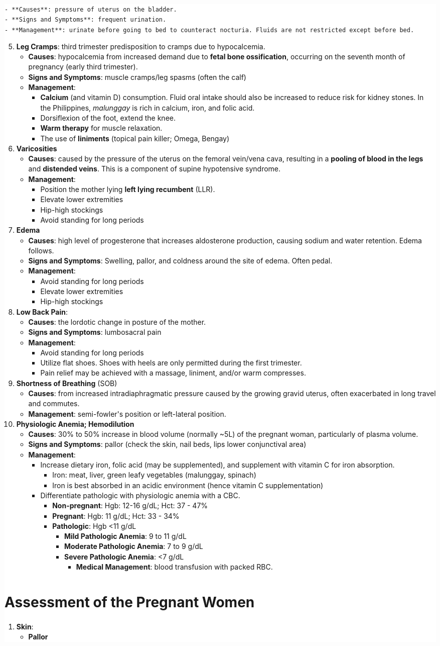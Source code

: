 	- **Causes**: pressure of uterus on the bladder.
	- **Signs and Symptoms**: frequent urination.
	- **Management**: urinate before going to bed to counteract nocturia. Fluids are not restricted except before bed.
5. **Leg Cramps**: third trimester predisposition to cramps due to hypocalcemia.
	- **Causes**: hypocalcemia from increased demand due to **fetal bone ossification**, occurring on the seventh month of pregnancy (early third trimester).
	- **Signs and Symptoms**: muscle cramps/leg spasms (often the calf)
	- **Management**:
		- **Calcium** (and vitamin D) consumption. Fluid oral intake should also be increased to reduce risk for kidney stones. In the Philippines, *malunggay* is rich in calcium, iron, and folic acid.
		- Dorsiflexion of the foot, extend the knee.
		- **Warm therapy** for muscle relaxation.
		- The use of **liniments** (topical pain killer; Omega, Bengay)
6. **Varicosities**
	- **Causes**: caused by the pressure of the uterus on the femoral vein/vena cava, resulting in a **pooling of blood in the legs** and **distended veins**. This is a component of supine hypotensive syndrome.
	- **Management**:
		- Position the mother lying **left lying recumbent** (LLR).
		- Elevate lower extremities
		- Hip-high stockings
		- Avoid standing for long periods
7. **Edema**
	- **Causes**: high level of progesterone that increases aldosterone production, causing sodium and water retention. Edema follows.
	- **Signs and Symptoms**: Swelling, pallor, and coldness around the site of edema. Often pedal.
	- **Management**:
		- Avoid standing for long periods
		- Elevate lower extremities
		- Hip-high stockings
8. **Low Back Pain**:
	- **Causes**: the lordotic change in posture of the mother.
	- **Signs and Symptoms**: lumbosacral pain
	- **Management**:
		- Avoid standing for long periods
		- Utilize flat shoes. Shoes with heels are only permitted during the first trimester.
		- Pain relief may be achieved with a massage, liniment, and/or warm compresses.
9. **Shortness of Breathing** (SOB) 
	- **Causes**: from increased intradiaphragmatic pressure caused by the growing gravid uterus, often exacerbated in long travel and commutes.
	- **Management**: semi-fowler's position or left-lateral position.
10. **Physiologic Anemia; Hemodilution**
	- **Causes**: 30% to 50% increase in blood volume (normally ~5L) of the pregnant woman, particularly of plasma volume.
	- **Signs and Symptoms**: pallor (check the skin, nail beds, lips lower conjunctival area)
	- **Management**:
		- Increase dietary iron, folic acid (may be supplemented), and supplement with vitamin C for iron absorption.
			- Iron: meat, liver, green leafy vegetables (malunggay, spinach)
			- Iron is best absorbed in an acidic environment (hence vitamin C supplementation)
		- Differentiate pathologic with physiologic anemia with a CBC.
			- **Non-pregnant**: Hgb: 12-16 g/dL; Hct: 37 - 47%
			- **Pregnant**: Hgb: 11 g/dL; Hct: 33 - 34%
			- **Pathologic**: Hgb <11 g/dL
				- **Mild Pathologic Anemia**: 9 to 11 g/dL
				- **Moderate Pathologic Anemia**: 7 to 9 g/dL
				- **Severe Pathologic Anemia**: <7 g/dL
					- **Medical Management**: blood transfusion with packed RBC.
# Assessment of the Pregnant Women
1. **Skin**:
	- **Pallor**